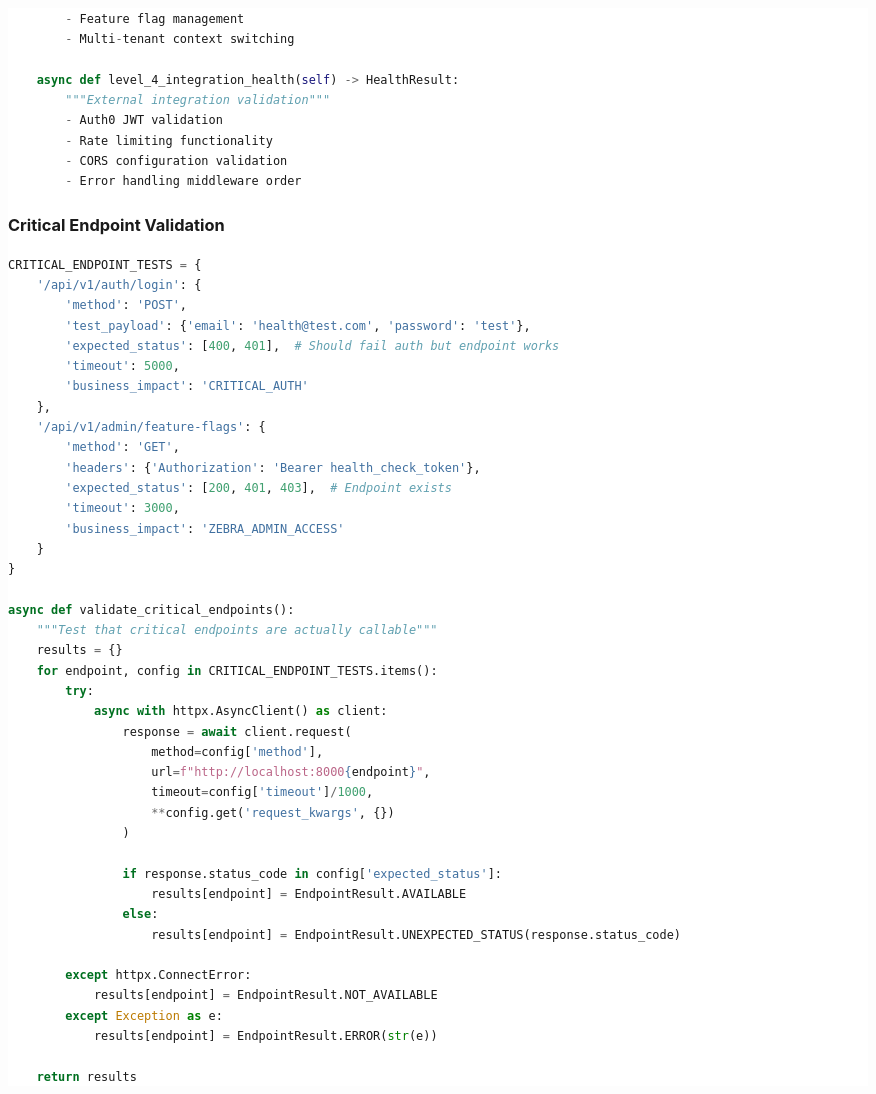 ```python
        - Feature flag management
        - Multi-tenant context switching

    async def level_4_integration_health(self) -> HealthResult:
        """External integration validation"""
        - Auth0 JWT validation
        - Rate limiting functionality
        - CORS configuration validation
        - Error handling middleware order
```

### Critical Endpoint Validation
```python
CRITICAL_ENDPOINT_TESTS = {
    '/api/v1/auth/login': {
        'method': 'POST',
        'test_payload': {'email': 'health@test.com', 'password': 'test'},
        'expected_status': [400, 401],  # Should fail auth but endpoint works
        'timeout': 5000,
        'business_impact': 'CRITICAL_AUTH'
    },
    '/api/v1/admin/feature-flags': {
        'method': 'GET',
        'headers': {'Authorization': 'Bearer health_check_token'},
        'expected_status': [200, 401, 403],  # Endpoint exists
        'timeout': 3000,
        'business_impact': 'ZEBRA_ADMIN_ACCESS'
    }
}

async def validate_critical_endpoints():
    """Test that critical endpoints are actually callable"""
    results = {}
    for endpoint, config in CRITICAL_ENDPOINT_TESTS.items():
        try:
            async with httpx.AsyncClient() as client:
                response = await client.request(
                    method=config['method'],
                    url=f"http://localhost:8000{endpoint}",
                    timeout=config['timeout']/1000,
                    **config.get('request_kwargs', {})
                )

                if response.status_code in config['expected_status']:
                    results[endpoint] = EndpointResult.AVAILABLE
                else:
                    results[endpoint] = EndpointResult.UNEXPECTED_STATUS(response.status_code)

        except httpx.ConnectError:
            results[endpoint] = EndpointResult.NOT_AVAILABLE
        except Exception as e:
            results[endpoint] = EndpointResult.ERROR(str(e))

    return results
```
